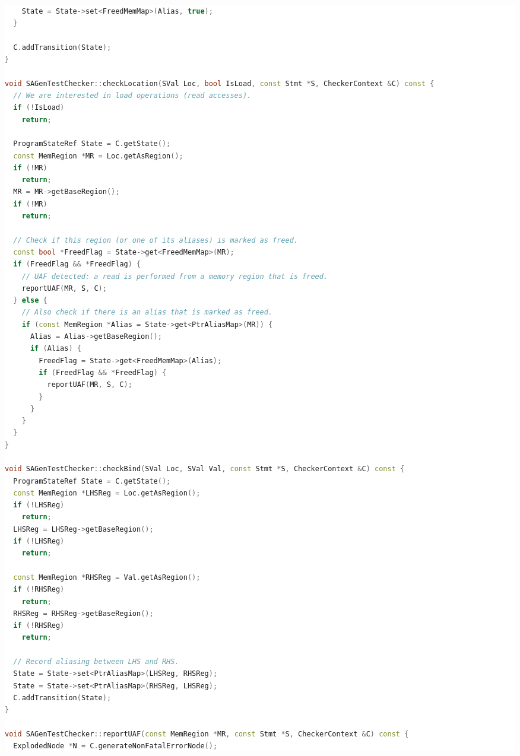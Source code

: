 ```cpp
    State = State->set<FreedMemMap>(Alias, true);
  }

  C.addTransition(State);
}

void SAGenTestChecker::checkLocation(SVal Loc, bool IsLoad, const Stmt *S, CheckerContext &C) const {
  // We are interested in load operations (read accesses).
  if (!IsLoad)
    return;

  ProgramStateRef State = C.getState();
  const MemRegion *MR = Loc.getAsRegion();
  if (!MR)
    return;
  MR = MR->getBaseRegion();
  if (!MR)
    return;

  // Check if this region (or one of its aliases) is marked as freed.
  const bool *FreedFlag = State->get<FreedMemMap>(MR);
  if (FreedFlag && *FreedFlag) {
    // UAF detected: a read is performed from a memory region that is freed.
    reportUAF(MR, S, C);
  } else {
    // Also check if there is an alias that is marked as freed.
    if (const MemRegion *Alias = State->get<PtrAliasMap>(MR)) {
      Alias = Alias->getBaseRegion();
      if (Alias) {
        FreedFlag = State->get<FreedMemMap>(Alias);
        if (FreedFlag && *FreedFlag) {
          reportUAF(MR, S, C);
        }
      }
    }
  }
}

void SAGenTestChecker::checkBind(SVal Loc, SVal Val, const Stmt *S, CheckerContext &C) const {
  ProgramStateRef State = C.getState();
  const MemRegion *LHSReg = Loc.getAsRegion();
  if (!LHSReg)
    return;
  LHSReg = LHSReg->getBaseRegion();
  if (!LHSReg)
    return;

  const MemRegion *RHSReg = Val.getAsRegion();
  if (!RHSReg)
    return;
  RHSReg = RHSReg->getBaseRegion();
  if (!RHSReg)
    return;

  // Record aliasing between LHS and RHS.
  State = State->set<PtrAliasMap>(LHSReg, RHSReg);
  State = State->set<PtrAliasMap>(RHSReg, LHSReg);
  C.addTransition(State);
}

void SAGenTestChecker::reportUAF(const MemRegion *MR, const Stmt *S, CheckerContext &C) const {
  ExplodedNode *N = C.generateNonFatalErrorNode();
```